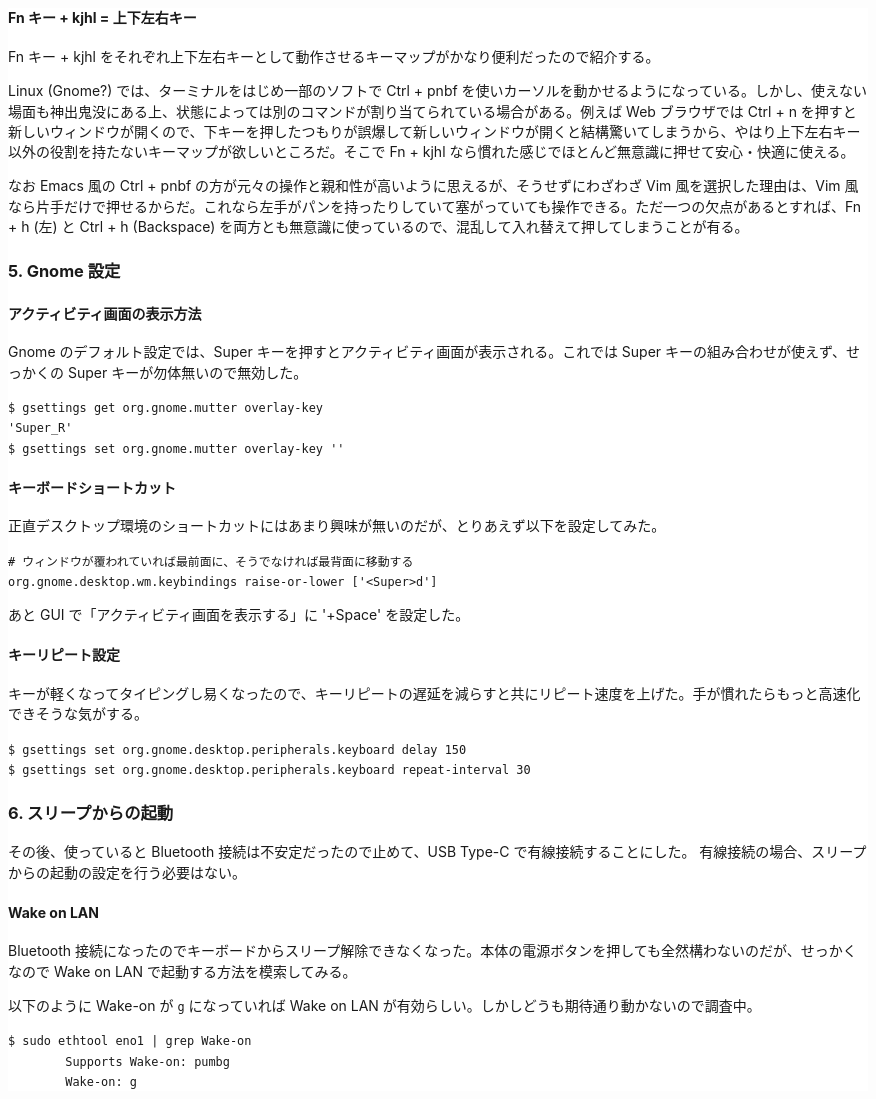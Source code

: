 #### Fn キー + kjhl = 上下左右キー

Fn キー + kjhl をそれぞれ上下左右キーとして動作させるキーマップがかなり便利だったので紹介する。

Linux (Gnome?) では、ターミナルをはじめ一部のソフトで Ctrl + pnbf を使いカーソルを動かせるようになっている。しかし、使えない場面も神出鬼没にある上、状態によっては別のコマンドが割り当てられている場合がある。例えば Web ブラウザでは Ctrl + n を押すと新しいウィンドウが開くので、下キーを押したつもりが誤爆して新しいウィンドウが開くと結構驚いてしまうから、やはり上下左右キー以外の役割を持たないキーマップが欲しいところだ。そこで Fn + kjhl なら慣れた感じでほとんど無意識に押せて安心・快適に使える。

なお Emacs 風の Ctrl + pnbf の方が元々の操作と親和性が高いように思えるが、そうせずにわざわざ Vim 風を選択した理由は、Vim 風なら片手だけで押せるからだ。これなら左手がパンを持ったりしていて塞がっていても操作できる。ただ一つの欠点があるとすれば、Fn + h (左) と Ctrl + h (Backspace) を両方とも無意識に使っているので、混乱して入れ替えて押してしまうことが有る。

### 5. Gnome 設定

#### アクティビティ画面の表示方法

Gnome のデフォルト設定では、Super キーを押すとアクティビティ画面が表示される。これでは Super キーの組み合わせが使えず、せっかくの Super キーが勿体無いので無効した。

```console
$ gsettings get org.gnome.mutter overlay-key
'Super_R'
$ gsettings set org.gnome.mutter overlay-key ''
```

#### キーボードショートカット

正直デスクトップ環境のショートカットにはあまり興味が無いのだが、とりあえず以下を設定してみた。

```
# ウィンドウが覆われていれば最前面に、そうでなければ最背面に移動する
org.gnome.desktop.wm.keybindings raise-or-lower ['<Super>d']
```

あと GUI で「アクティビティ画面を表示する」に '<Super>+Space' を設定した。

#### キーリピート設定

キーが軽くなってタイピングし易くなったので、キーリピートの遅延を減らすと共にリピート速度を上げた。手が慣れたらもっと高速化できそうな気がする。

```console
$ gsettings set org.gnome.desktop.peripherals.keyboard delay 150
$ gsettings set org.gnome.desktop.peripherals.keyboard repeat-interval 30
```

### 6. スリープからの起動

その後、使っていると Bluetooth 接続は不安定だったので止めて、USB Type-C で有線接続することにした。
有線接続の場合、スリープからの起動の設定を行う必要はない。

#### Wake on LAN

Bluetooth 接続になったのでキーボードからスリープ解除できなくなった。本体の電源ボタンを押しても全然構わないのだが、せっかくなので Wake on LAN で起動する方法を模索してみる。

以下のように Wake-on が `g` になっていれば Wake on LAN が有効らしい。しかしどうも期待通り動かないので調査中。

```console
$ sudo ethtool eno1 | grep Wake-on
        Supports Wake-on: pumbg
        Wake-on: g
```


[^1]: [Happy Hacking Keyboard \| 背面スイッチの説明 \| PFU](https://www.pfu.fujitsu.com/hhkeyboard/leaflet/hhkb_backview.html)
[^2]: [Happy Hacking Keyboard \| ダウンロード \| PFU](https://happyhackingkb.com/jp/download/)
[^3]: [7\. ローマ字入力以外の入力方式 — ddskk 17\.1 ドキュメント](https://ddskk.readthedocs.io/ja/latest/07_other-IM.html)
[^4]: [ゲーミングキーボード用滑り止めステッカー【正宗】](https://www.uniqstyle.co.jp/products/samurai/keyboard/)
[^5]: [Griiip\!　～水に強い！はがせる滑り止めシール～ – S\-CREATE　（エス・クリエイト）](http://sss-create.com/products/griiip/)